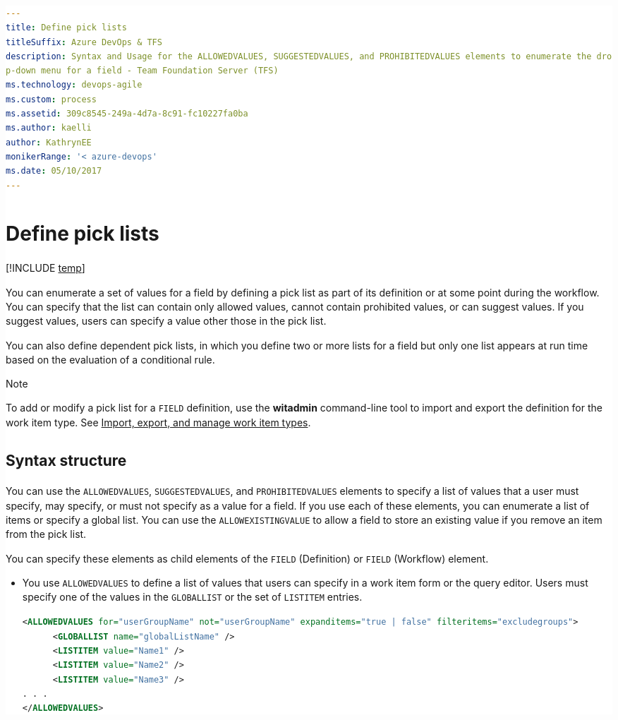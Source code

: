 ```yaml
---
title: Define pick lists 
titleSuffix: Azure DevOps & TFS
description: Syntax and Usage for the ALLOWEDVALUES, SUGGESTEDVALUES, and PROHIBITEDVALUES elements to enumerate the drop-down menu for a field - Team Foundation Server (TFS)
ms.technology: devops-agile
ms.custom: process
ms.assetid: 309c8545-249a-4d7a-8c91-fc10227fa0ba
ms.author: kaelli
author: KathrynEE
monikerRange: '< azure-devops' 
ms.date: 05/10/2017
---
```


# Define pick lists

[!INCLUDE [temp](../../includes/customization-phase-0-and-1-plus-version-header.md)]

You can enumerate a set of values for a field by defining a pick list as part of its definition or at some point during the workflow. You can specify that the list can contain only allowed values, cannot contain prohibited values, or can suggest values. If you suggest values, users can specify a value other those in the pick list.  

 You can also define dependent pick lists, in which you define two or more lists for a field but only one list appears at run time based on the evaluation of a conditional rule.    

> [!NOTE]  
> To add or modify a pick list for a `FIELD` definition, use the **witadmin** command-line tool to import and export the definition for the work item type. See  [Import, export, and manage work item types](../witadmin/witadmin-import-export-manage-wits.md).  

<a name="Syntax"></a> 

##  Syntax structure  
 You can use the `ALLOWEDVALUES`, `SUGGESTEDVALUES`, and `PROHIBITEDVALUES` elements to specify a list of values that a user must specify, may specify, or must not specify as a value for a field. If you use each of these elements, you can enumerate a list of items or specify a global list. You can use the `ALLOWEXISTINGVALUE` to allow a field to store an existing value if you remove an item from the pick list.  

 You can specify these elements as child elements of the `FIELD` (Definition) or `FIELD` (Workflow) element.  

- You use `ALLOWEDVALUES` to define a list of values that users can specify in a work item form or the query editor. Users must specify one of the values in the `GLOBALLIST` or the set of `LISTITEM` entries.  

  ```xml
  <ALLOWEDVALUES for="userGroupName" not="userGroupName" expanditems="true | false" filteritems="excludegroups">  
        <GLOBALLIST name="globalListName" />  
        <LISTITEM value="Name1" />  
        <LISTITEM value="Name2" />  
        <LISTITEM value="Name3" />  
  . . .   
  </ALLOWEDVALUES>  
  ```  
